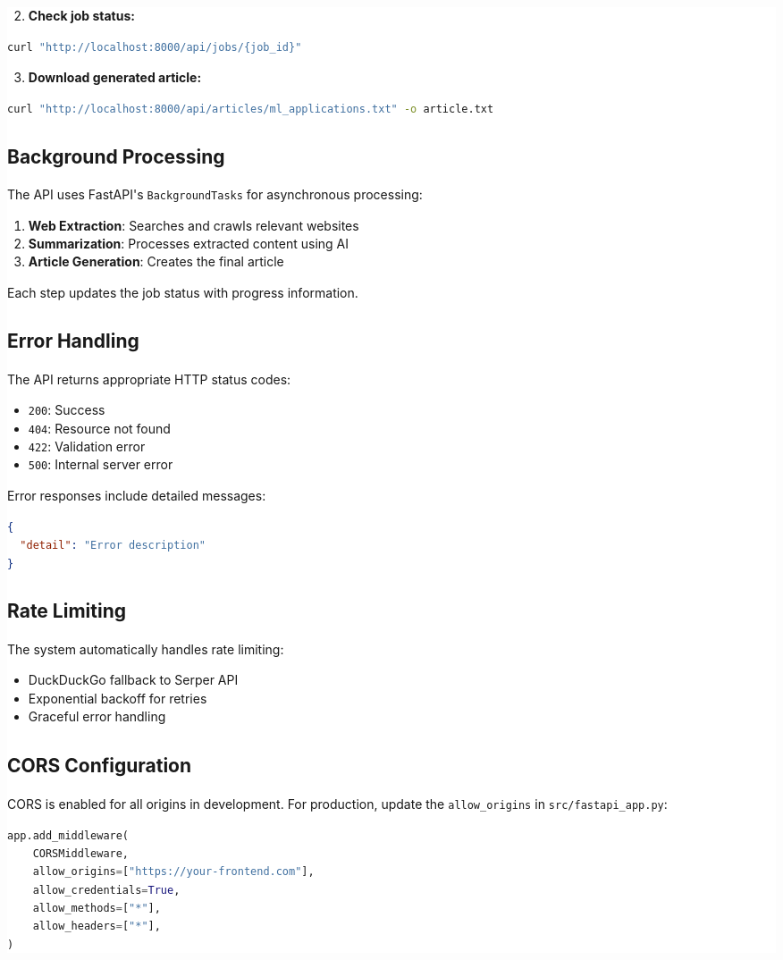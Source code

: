 2. **Check job status:**
```bash
curl "http://localhost:8000/api/jobs/{job_id}"
```

3. **Download generated article:**
```bash
curl "http://localhost:8000/api/articles/ml_applications.txt" -o article.txt
```

## Background Processing

The API uses FastAPI's `BackgroundTasks` for asynchronous processing:

1. **Web Extraction**: Searches and crawls relevant websites
2. **Summarization**: Processes extracted content using AI
3. **Article Generation**: Creates the final article

Each step updates the job status with progress information.

## Error Handling

The API returns appropriate HTTP status codes:

- `200`: Success
- `404`: Resource not found
- `422`: Validation error
- `500`: Internal server error

Error responses include detailed messages:
```json
{
  "detail": "Error description"
}
```

## Rate Limiting

The system automatically handles rate limiting:
- DuckDuckGo fallback to Serper API
- Exponential backoff for retries
- Graceful error handling

## CORS Configuration

CORS is enabled for all origins in development. For production, update the `allow_origins` in `src/fastapi_app.py`:

```python
app.add_middleware(
    CORSMiddleware,
    allow_origins=["https://your-frontend.com"],
    allow_credentials=True,
    allow_methods=["*"],
    allow_headers=["*"],
)
```
